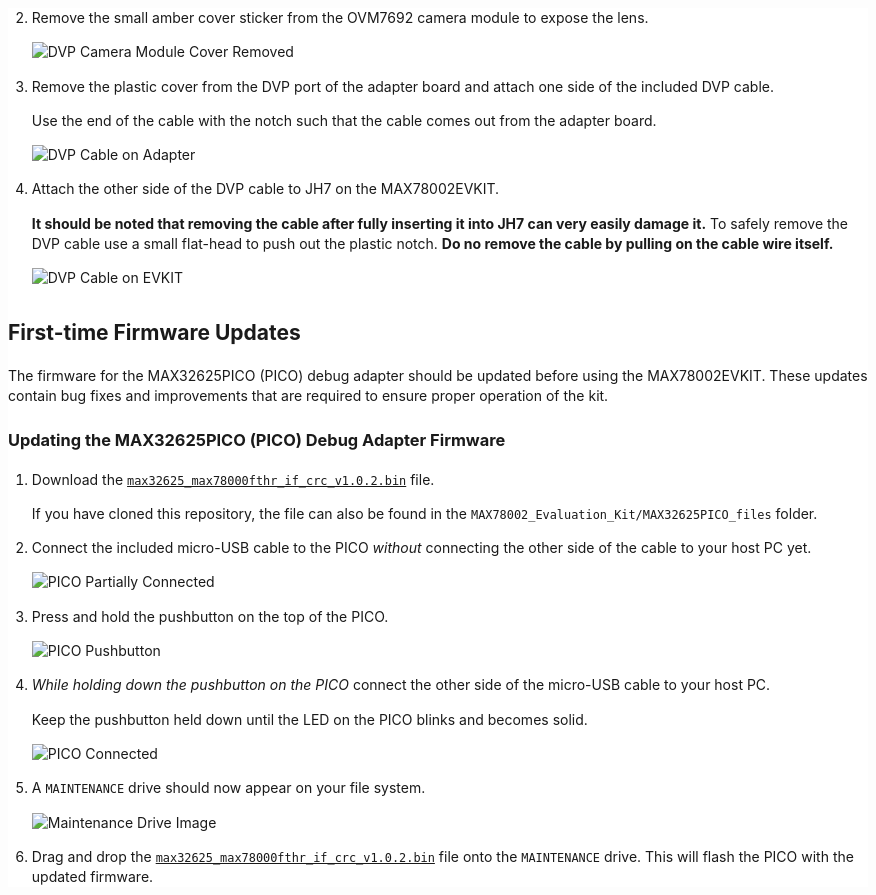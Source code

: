 2. Remove the small amber cover sticker from the OVM7692 camera module to expose the lens.

    <img src="img/OVM7692.jpg" alt="DVP Camera Module Cover Removed" width="550"/>

3. Remove the plastic cover from the DVP port of the adapter board and attach one side of the included DVP cable.

    Use the end of the cable with the notch such that the cable comes out from the adapter board.

    <img src="img/DVP_3.jpg" alt="DVP Cable on Adapter" width="550"/>

4. Attach the other side of the DVP cable to JH7 on the MAX78002EVKIT.

    **It should be noted that removing the cable after fully inserting it into JH7 can very easily damage it.** To safely remove the DVP cable use a small flat-head to push out the plastic notch. **Do no remove the cable by pulling on the cable wire itself.**

    <img src="img/DVP_4.jpg" alt="DVP Cable on EVKIT" width="550"/>

## First-time Firmware Updates

The firmware for the MAX32625PICO (PICO) debug adapter should be updated before using the MAX78002EVKIT. These updates contain bug fixes and improvements that are required to ensure proper operation of the kit.

### Updating the MAX32625PICO (PICO) Debug Adapter Firmware

1. Download the [`max32625_max78000fthr_if_crc_v1.0.2.bin`](https://github.com/MaximIntegratedAI/MaximAI_Documentation/raw/master/MAX78002_Evaluation_Kit/MAX32625PICO_files/max32625_max78000fthr_if_crc_v1.0.2.bin) file.

    If you have cloned this repository, the file can also be found in the `MAX78002_Evaluation_Kit/MAX32625PICO_files` folder.

2. Connect the included micro-USB cable to the PICO _without_ connecting the other side of the cable to your host PC yet.

    <img src="img/pico_partial_connected.jpg" alt="PICO Partially Connected" width="400"/>

3. Press and hold the pushbutton on the top of the PICO.

    <img src="img/pico_pushbutton.jpg" alt="PICO Pushbutton" width="400"/>

4. _While holding down the pushbutton on the PICO_ connect the other side of the micro-USB cable to your host PC.

    Keep the pushbutton held down until the LED on the PICO blinks and becomes solid.

    <img src="img/pico_connected.jpg" alt="PICO Connected" width="400"/>

5. A `MAINTENANCE` drive should now appear on your file system.

    <img src="img/MAINTENANCE.jpg" alt="Maintenance Drive Image" width="400"/>

6. Drag and drop the [`max32625_max78000fthr_if_crc_v1.0.2.bin`](https://github.com/MaximIntegratedAI/MaximAI_Documentation/raw/master/MAX78002_Evaluation_Kit/MAX32625PICO_files/max32625_max78000fthr_if_crc_v1.0.2.bin) file onto the `MAINTENANCE` drive. This will flash the PICO with the updated firmware.
